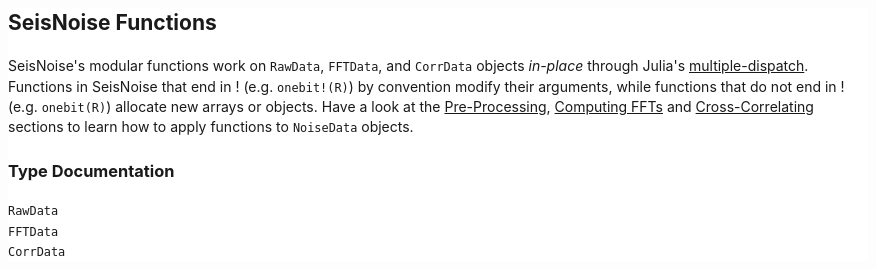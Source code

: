 ## SeisNoise Functions

SeisNoise's modular functions work on `RawData`, `FFTData`, and `CorrData` objects *in-place* through Julia's
[multiple-dispatch](https://en.wikipedia.org/wiki/Multiple_dispatch). Functions in
SeisNoise that end in ! (e.g. `onebit!(R)`) by convention modify their arguments,
while functions that do not end in ! (e.g. `onebit(R)`) allocate new arrays or
objects. Have a look at the [Pre-Processing](@ref), [Computing FFTs](@ref) and
[Cross-Correlating](@ref) sections to learn how to apply functions to `NoiseData`
objects.

### Type Documentation
```@docs
RawData
FFTData
CorrData
```
